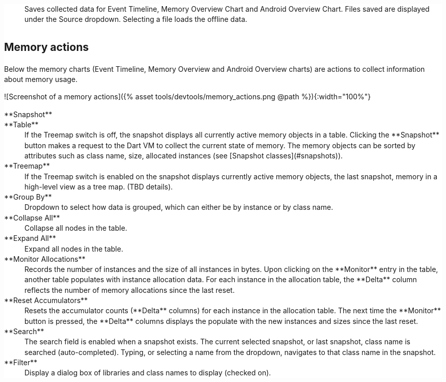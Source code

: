 <dd>Saves collected data for Event Timeline, Memory Overview Chart and Android Overview Chart. Files saved are displayed under the Source dropdown. Selecting a file loads the offline data.</dd>
</dl>

## Memory actions

Below the memory charts (Event Timeline, Memory Overview and Android Overview charts) are actions to collect information about memory usage.

![Screenshot of a memory actions]({% asset tools/devtools/memory_actions.png @path %}){:width="100%"}

<dl markdown="1">
<dt markdown="1">**Snapshot**</dt>
<dt markdown="1">**Table**</dt>
<dd markdown="1">If the Treemap switch is off,
    the snapshot displays all currently active memory
    objects in a table. Clicking the **Snapshot** button
    makes a request to the Dart VM to collect the current
    state of memory. The memory objects can be sorted
    by attributes such as class name, size,
    allocated instances (see
    [Snapshot classes](#snapshots)).
</dd>
<dt markdown="1">**Treemap**</dt>
<dd markdown="1">If the Treemap switch is enabled on
    the snapshot displays currently active memory objects,
    the last snapshot, memory in a high-level view as a tree map.
    (TBD details).
</dd>
<dt markdown="1">**Group By**</dt>
<dd markdown="1">Dropdown to select how data is grouped,
    which can either be by instance or by class name.
</dd>
<dt markdown="1">**Collapse All**</dt>
<dd markdown="1">Collapse all nodes in the table.
</dd>
<dt markdown="1">**Expand All**</dt>
<dd markdown="1">Expand all nodes in the table.
</dd>
<dt markdown="1">**Monitor Allocations**</dt>
<dd markdown="1">Records the number of instances and the size
    of all instances in bytes. Upon clicking on the
    **Monitor** entry in the table, another table
    populates with instance allocation data.
    For each instance in the allocation table,
    the **Delta** column reflects the number of
    memory allocations since the last reset.
</dd>
<dt markdown="1">**Reset Accumulators**</dt>
<dd markdown="1">Resets the accumulator counts
    (**Delta** columns) for each instance in the allocation table.
    The next time the **Monitor** button is pressed,
    the **Delta** columns displays the populate with
    the new instances and sizes since the last reset.
</dd>
<dt markdown="1">**Search**</dt>
<dd>The search field is enabled when a snapshot exists.
    The current selected snapshot, or last snapshot,
    class name is searched (auto-completed).
    Typing, or selecting a name from the dropdown,
    navigates to that class name in the snapshot.</dd>
<dt markdown="1">**Filter**</dt>
<dd>Display a dialog box of libraries and class names to display (checked on).
</dd>